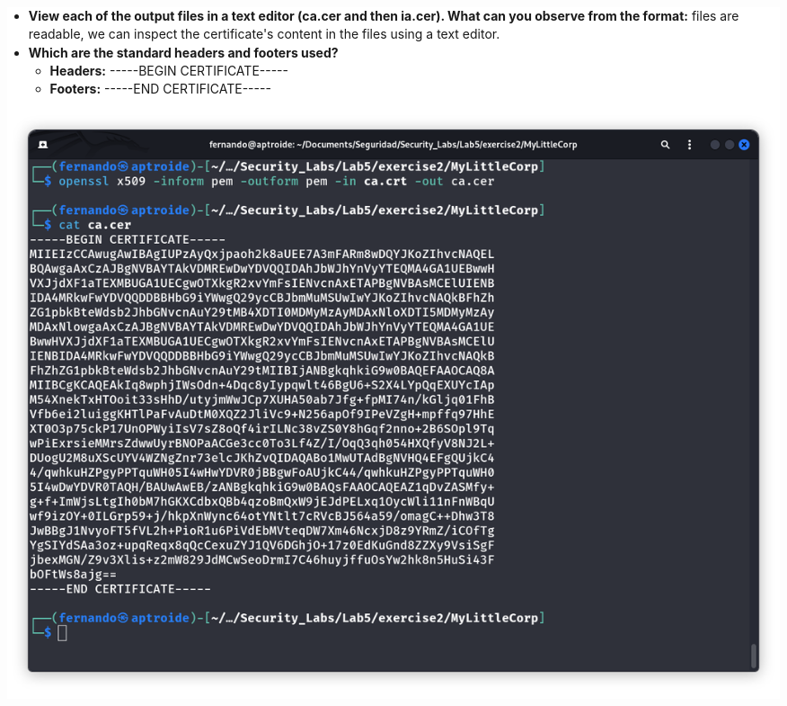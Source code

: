 - **View each of the output files in a text editor (ca.cer and then ia.cer). What can you observe from the format:** files are readable, we can inspect the certificate's content in the files using a text editor. 
- **Which are the standard headers and footers used?**
    - **Headers:** -----BEGIN CERTIFICATE-----
    - **Footers:** -----END CERTIFICATE-----

![ca cer](/Lab5/exercise2/img/8.png)